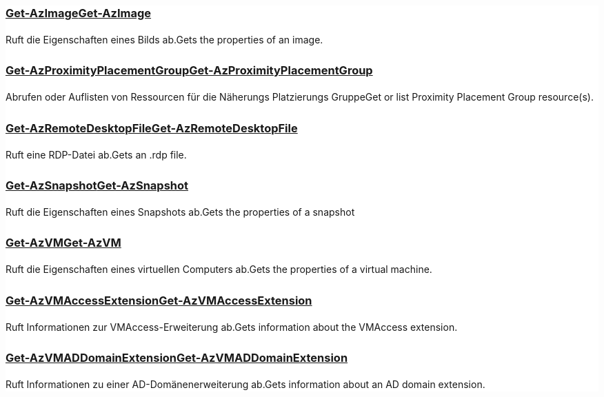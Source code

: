 ### [<span data-ttu-id="8851c-169">Get-AzImage</span><span class="sxs-lookup"><span data-stu-id="8851c-169">Get-AzImage</span></span>](Get-AzImage.md)
<span data-ttu-id="8851c-170">Ruft die Eigenschaften eines Bilds ab.</span><span class="sxs-lookup"><span data-stu-id="8851c-170">Gets the properties of an image.</span></span>

### [<span data-ttu-id="8851c-171">Get-AzProximityPlacementGroup</span><span class="sxs-lookup"><span data-stu-id="8851c-171">Get-AzProximityPlacementGroup</span></span>](Get-AzProximityPlacementGroup.md)
<span data-ttu-id="8851c-172">Abrufen oder Auflisten von Ressourcen für die Näherungs Platzierungs Gruppe</span><span class="sxs-lookup"><span data-stu-id="8851c-172">Get or list Proximity Placement Group resource(s).</span></span>

### [<span data-ttu-id="8851c-173">Get-AzRemoteDesktopFile</span><span class="sxs-lookup"><span data-stu-id="8851c-173">Get-AzRemoteDesktopFile</span></span>](Get-AzRemoteDesktopFile.md)
<span data-ttu-id="8851c-174">Ruft eine RDP-Datei ab.</span><span class="sxs-lookup"><span data-stu-id="8851c-174">Gets an .rdp file.</span></span>

### [<span data-ttu-id="8851c-175">Get-AzSnapshot</span><span class="sxs-lookup"><span data-stu-id="8851c-175">Get-AzSnapshot</span></span>](Get-AzSnapshot.md)
<span data-ttu-id="8851c-176">Ruft die Eigenschaften eines Snapshots ab.</span><span class="sxs-lookup"><span data-stu-id="8851c-176">Gets the properties of a snapshot</span></span>

### [<span data-ttu-id="8851c-177">Get-AzVM</span><span class="sxs-lookup"><span data-stu-id="8851c-177">Get-AzVM</span></span>](Get-AzVM.md)
<span data-ttu-id="8851c-178">Ruft die Eigenschaften eines virtuellen Computers ab.</span><span class="sxs-lookup"><span data-stu-id="8851c-178">Gets the properties of a virtual machine.</span></span>

### [<span data-ttu-id="8851c-179">Get-AzVMAccessExtension</span><span class="sxs-lookup"><span data-stu-id="8851c-179">Get-AzVMAccessExtension</span></span>](Get-AzVMAccessExtension.md)
<span data-ttu-id="8851c-180">Ruft Informationen zur VMAccess-Erweiterung ab.</span><span class="sxs-lookup"><span data-stu-id="8851c-180">Gets information about the VMAccess extension.</span></span>

### [<span data-ttu-id="8851c-181">Get-AzVMADDomainExtension</span><span class="sxs-lookup"><span data-stu-id="8851c-181">Get-AzVMADDomainExtension</span></span>](Get-AzVMADDomainExtension.md)
<span data-ttu-id="8851c-182">Ruft Informationen zu einer AD-Domänenerweiterung ab.</span><span class="sxs-lookup"><span data-stu-id="8851c-182">Gets information about an AD domain extension.</span></span>

